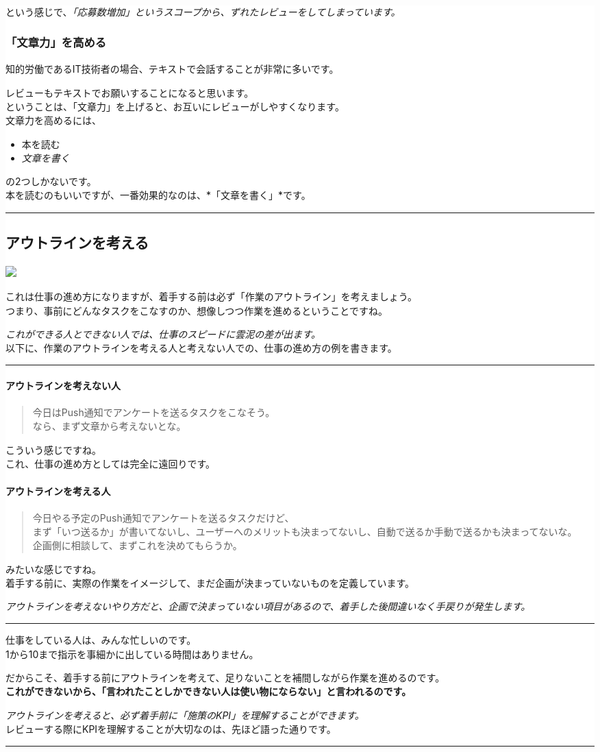 という感じで、*「応募数増加」というスコープから、ずれたレビューをしてしまっています。*

### 「文章力」を高める

知的労働であるIT技術者の場合、テキストで会話することが非常に多いです。

レビューもテキストでお願いすることになると思います。  
ということは、「文章力」を上げると、お互いにレビューがしやすくなります。  
文章力を高めるには、

- 本を読む
- *文章を書く*

の2つしかないです。  
本を読むのもいいですが、一番効果的なのは、*「文章を書く」*です。

---

## アウトラインを考える

![](/images/blog/2020.06.07_01-06.jpg)

これは仕事の進め方になりますが、着手する前は必ず「作業のアウトライン」を考えましょう。  
つまり、事前にどんなタスクをこなすのか、想像しつつ作業を進めるということですね。

*これができる人とできない人では、仕事のスピードに雲泥の差が出ます。*  
以下に、作業のアウトラインを考える人と考えない人での、仕事の進め方の例を書きます。

<hr class="u-bt-lightest u-mt-48 u-mb-48">

<h4 class="is-cross">アウトラインを考えない人</h4>

> 今日はPush通知でアンケートを送るタスクをこなそう。  
> なら、まず文章から考えないとな。

こういう感じですね。  
これ、仕事の進め方としては完全に遠回りです。

#### アウトラインを考える人

> 今日やる予定のPush通知でアンケートを送るタスクだけど、  
> まず「いつ送るか」が書いてないし、ユーザーへのメリットも決まってないし、自動で送るか手動で送るかも決まってないな。  
> 企画側に相談して、まずこれを決めてもらうか。

みたいな感じですね。  
着手する前に、実際の作業をイメージして、まだ企画が決まっていないものを定義しています。

*アウトラインを考えないやり方だと、企画で決まっていない項目があるので、着手した後間違いなく手戻りが発生します。*

<hr class="u-bt-lightest u-mt-48 u-mb-48">

仕事をしている人は、みんな忙しいのです。  
1から10まで指示を事細かに出している時間はありません。

だからこそ、着手する前にアウトラインを考えて、足りないことを補間しながら作業を進めるのです。  
**これができないから、「言われたことしかできない人は使い物にならない」と言われるのです。**

*アウトラインを考えると、必ず着手前に「施策のKPI」を理解することができます。*  
レビューする際にKPIを理解することが大切なのは、先ほど語った通りです。

---